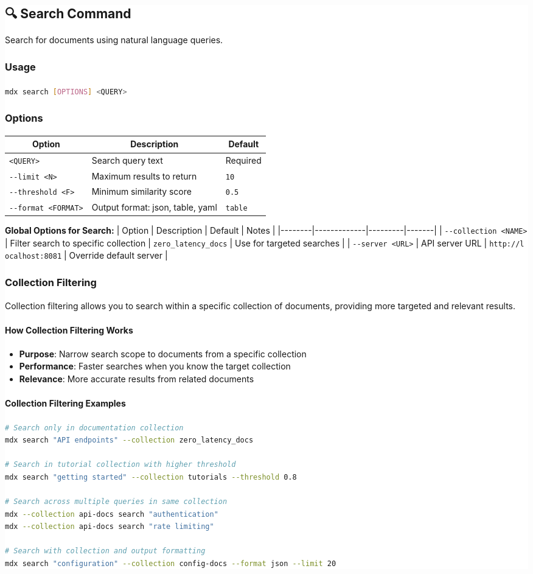 ## 🔍 Search Command

Search for documents using natural language queries.

### Usage
```bash
mdx search [OPTIONS] <QUERY>
```

### Options
| Option | Description | Default |
|--------|-------------|---------|
| `<QUERY>` | Search query text | Required |
| `--limit <N>` | Maximum results to return | `10` |
| `--threshold <F>` | Minimum similarity score | `0.5` |
| `--format <FORMAT>` | Output format: json, table, yaml | `table` |

**Global Options for Search:**
| Option | Description | Default | Notes |
|--------|-------------|---------|-------|
| `--collection <NAME>` | Filter search to specific collection | `zero_latency_docs` | Use for targeted searches |
| `--server <URL>` | API server URL | `http://localhost:8081` | Override default server |

### Collection Filtering

Collection filtering allows you to search within a specific collection of documents, providing more targeted and relevant results.

#### How Collection Filtering Works
- **Purpose**: Narrow search scope to documents from a specific collection
- **Performance**: Faster searches when you know the target collection
- **Relevance**: More accurate results from related documents

#### Collection Filtering Examples
```bash
# Search only in documentation collection
mdx search "API endpoints" --collection zero_latency_docs

# Search in tutorial collection with higher threshold
mdx search "getting started" --collection tutorials --threshold 0.8

# Search across multiple queries in same collection
mdx --collection api-docs search "authentication"
mdx --collection api-docs search "rate limiting"

# Search with collection and output formatting
mdx search "configuration" --collection config-docs --format json --limit 20
```
